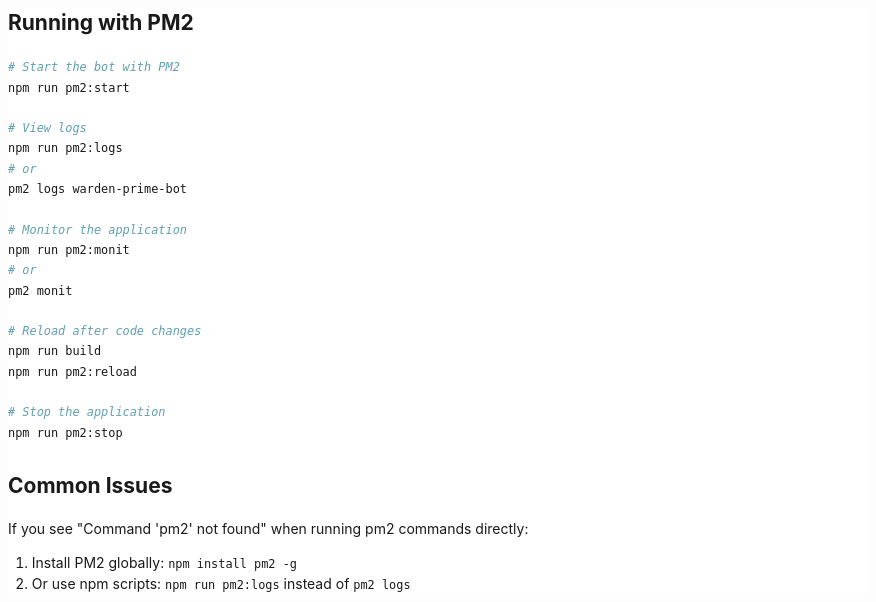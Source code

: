 ## Running with PM2

```bash
# Start the bot with PM2
npm run pm2:start

# View logs
npm run pm2:logs
# or
pm2 logs warden-prime-bot

# Monitor the application
npm run pm2:monit
# or
pm2 monit

# Reload after code changes
npm run build
npm run pm2:reload

# Stop the application
npm run pm2:stop
```

## Common Issues

If you see "Command 'pm2' not found" when running pm2 commands directly:
1. Install PM2 globally: `npm install pm2 -g`
2. Or use npm scripts: `npm run pm2:logs` instead of `pm2 logs` 